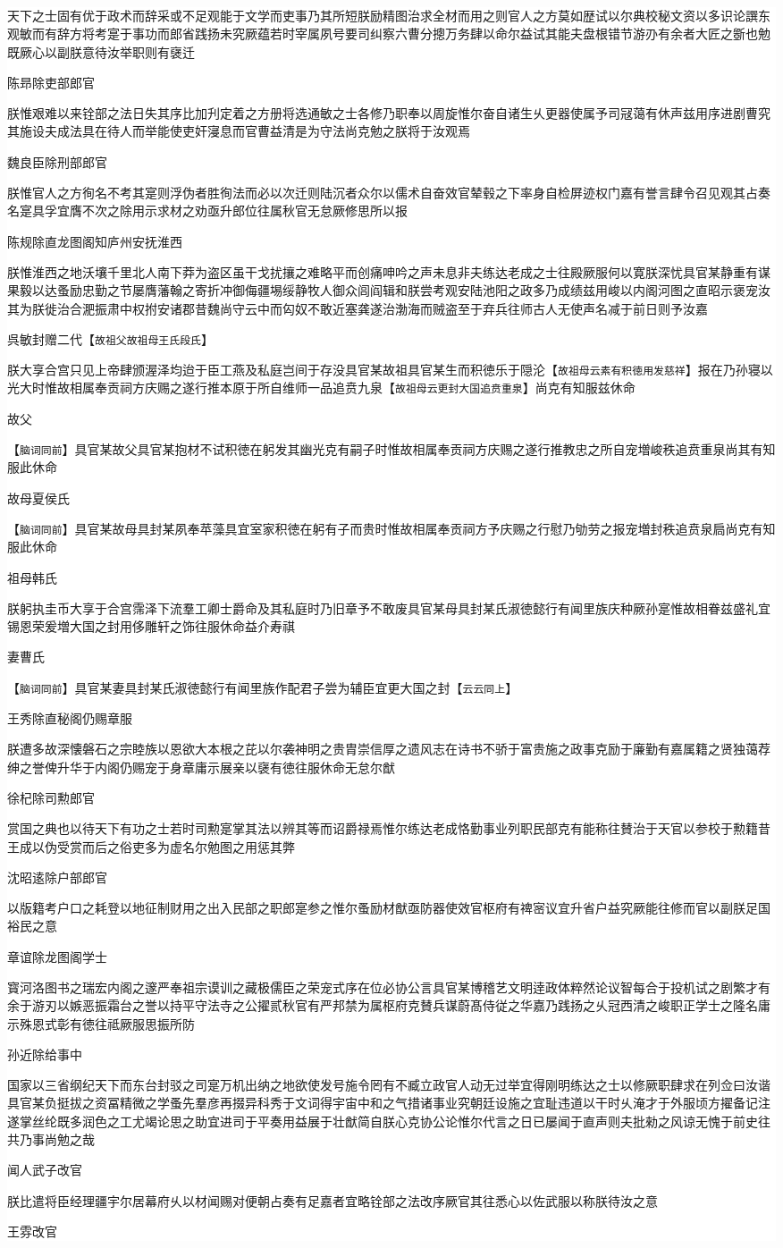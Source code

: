 天下之士固有优于政术而辞采或不足观能于文学而吏事乃其所短朕励精图治求全材而用之则官人之方莫如歴试以尔典校秘文资以多识论譔东观敏而有辞方将考寔于事功而郎省践扬未究厥蕴若时宰属夙号要司纠察六曹分摠万务肆以命尔益试其能夫盘根错节游刅有余者大匠之斵也勉既厥心以副朕意待汝举职则有襃迁  

陈昻除吏部郎官  

朕惟艰难以来铨部之法日失其序比加刋定着之方册将选通敏之士各修乃职奉以周旋惟尔奋自诸生乆更器使属予司冦蔼有休声兹用序进剧曹究其施设夫成法具在待人而举能使吏奸寖息而官曹益清是为守法尚克勉之朕将于汝观焉  

魏良臣除刑部郎官  

朕惟官人之方徇名不考其寔则浮伪者胜徇法而必以次迁则陆沉者众尔以儒术自奋效官辇毂之下率身自检屏迹权门嘉有誉言肆令召见观其占奏名寔具孚宜膺不次之除用示求材之劝亟升郎位往属秋官无怠厥修思所以报  

陈规除直龙图阁知庐州安抚淮西  

朕惟淮西之地沃壤千里北人南下莽为盗区虽干戈扰攘之难略平而创痛呻吟之声未息非夫练达老成之士往殿厥服何以寛朕深忧具官某静重有谋果毅以达蚤励忠勤之节屡膺藩翰之寄折冲御侮疆埸绥静牧人御众闾阎辑和朕尝考观安陆池阳之政多乃成绩兹用峻以内阁河图之直昭示褒宠汝其为朕徙治合淝振肃中权拊安诸郡昔魏尚守云中而匃奴不敢近塞龚遂治渤海而贼盗至于弃兵往师古人无使声名减于前日则予汝嘉  

呉敏封赠二代【`故祖父故祖母王氏段氏`】  

朕大享合宫只见上帝肆颁渥泽均迨于臣工燕及私庭岂间于存没具官某故祖具官某生而积徳乐于隠沦【`故祖母云素有积徳用发慈祥`】报在乃孙寝以光大时惟故相属奉贡祠方庆赐之遂行推本原于所自维师一品追贲九泉【`故祖母云更封大国追贲重泉`】尚克有知服兹休命  

故父  

【`脑词同前`】具官某故父具官某抱材不试积徳在躬发其幽光克有嗣子时惟故相属奉贡祠方庆赐之遂行推教忠之所自宠増峻秩追贲重泉尚其有知服此休命  

故母夏侯氏  

【`脑词同前`】具官某故母具封某夙奉苹藻具宜室家积徳在躬有子而贵时惟故相属奉贡祠方予庆赐之行慰乃劬劳之报宠増封秩追贲泉扃尚克有知服此休命  

祖母韩氏  

朕躬执圭币大享于合宫霈泽下流羣工卿士爵命及其私庭时乃旧章予不敢废具官某母具封某氏淑徳懿行有闻里族庆种厥孙寔惟故相眷兹盛礼宜锡恩荣爰増大国之封用侈雕轩之饰往服休命益介寿祺  

妻曹氏  

【`脑词同前`】具官某妻具封某氏淑徳懿行有闻里族作配君子尝为辅臣宜更大国之封【`云云同上`】  

王秀除直秘阁仍赐章服  

朕遭多故深懐磐石之宗睦族以恩欲大本根之芘以尔袭神明之贵胄崇信厚之遗风志在诗书不骄于富贵施之政事克励于廉勤有嘉属籍之贤独蔼荐绅之誉俾升华于内阁仍赐宠于身章庸示展亲以襃有徳往服休命无怠尔猷  

徐杞除司勲郎官  

赏国之典也以待天下有功之士若时司勲寔掌其法以辨其等而诏爵禄焉惟尔练达老成恪勤事业列职民部克有能称往賛治于天官以参校于勲籍昔王成以伪受赏而后之俗吏多为虚名尔勉图之用惩其弊  

沈昭逺除户部郎官  

以版籍考户口之耗登以地征制财用之出入民部之职郎寔参之惟尔蚤励材猷亟防器使效官枢府有禆宻议宜升省户益究厥能往修而官以副朕足国裕民之意  

章谊除龙图阁学士  

寳河洛图书之瑞宏内阁之邃严奉祖宗谟训之藏极儒臣之荣宠式序在位必协公言具官某博稽艺文明逹政体粹然论议智每合于投机试之剧繁才有余于游刃以嫉恶振霜台之誉以持平守法寺之公擢贰秋官有严邦禁为属枢府克賛兵谋蔚髙侍従之华嘉乃践扬之乆冠西清之峻职正学士之隆名庸示殊恩式彰有徳往祗厥服思振所防  

孙近除给事中  

国家以三省纲纪天下而东台封驳之司寔万机出纳之地欲使发号施令罔有不臧立政官人动无过举宜得刚明练达之士以修厥职肆求在列佥曰汝谐具官某负挺拔之资冨精微之学蚤先羣彦再掇异科秀于文词得宇宙中和之气措诸事业究朝廷设施之宜耻违道以干时乆淹才于外服顷方擢备记注遂掌丝纶既多润色之工尤竭论思之助宜进司于平奏用益展于壮猷简自朕心克协公论惟尔代言之日已屡闻于直声则夫批勑之风谅无愧于前史往共乃事尚勉之哉  

闻人武子改官  

朕比遣将臣经理疆宇尔居幕府乆以材闻赐对便朝占奏有足嘉者宜略铨部之法改序厥官其往悉心以佐武服以称朕待汝之意  

王雰改官  
